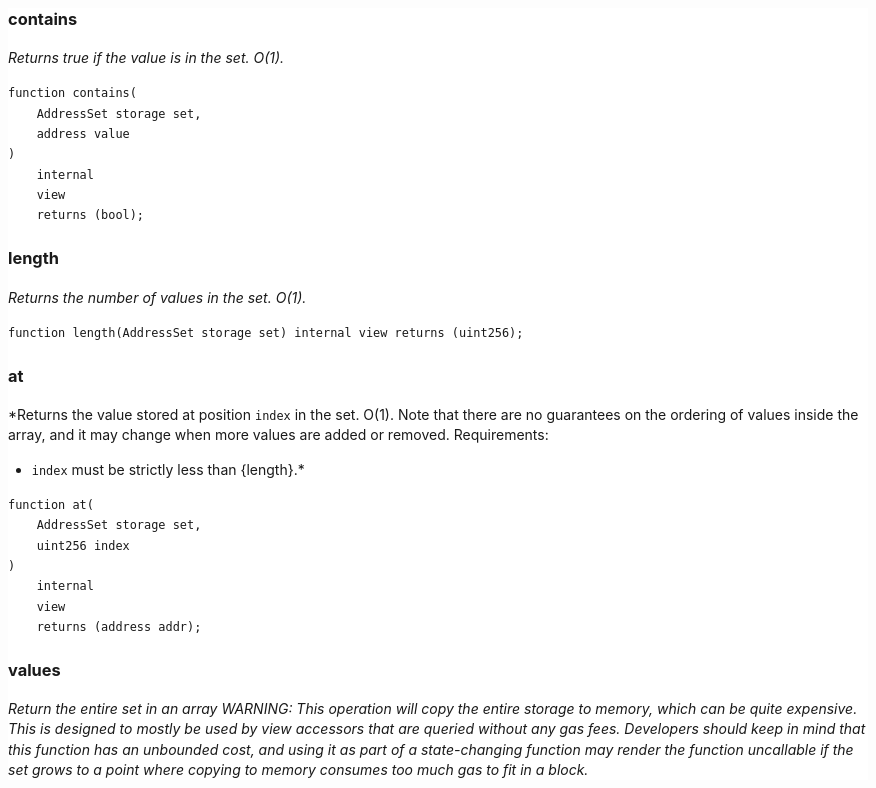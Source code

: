 ### contains

*Returns true if the value is in the set. O(1).*


```solidity
function contains(
    AddressSet storage set,
    address value
)
    internal
    view
    returns (bool);
```

### length

*Returns the number of values in the set. O(1).*


```solidity
function length(AddressSet storage set) internal view returns (uint256);
```

### at

*Returns the value stored at position `index` in the set. O(1).
Note that there are no guarantees on the ordering of values inside the
array, and it may change when more values are added or removed.
Requirements:
- `index` must be strictly less than {length}.*


```solidity
function at(
    AddressSet storage set,
    uint256 index
)
    internal
    view
    returns (address addr);
```

### values

*Return the entire set in an array
WARNING: This operation will copy the entire storage to memory, which can
be quite expensive. This is designed
to mostly be used by view accessors that are queried without any gas
fees. Developers should keep in mind that
this function has an unbounded cost, and using it as part of a
state-changing function may render the function
uncallable if the set grows to a point where copying to memory consumes
too much gas to fit in a block.*

